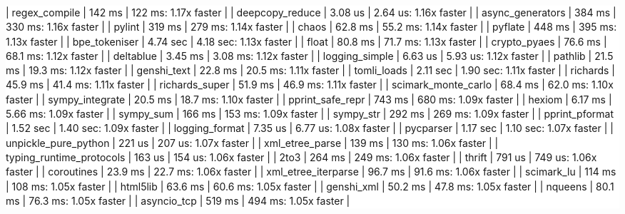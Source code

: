| regex_compile              | 142 ms                                                 | 122 ms: 1.17x faster                                                  |
| deepcopy_reduce            | 3.08 us                                                | 2.64 us: 1.16x faster                                                 |
| async_generators           | 384 ms                                                 | 330 ms: 1.16x faster                                                  |
| pylint                     | 319 ms                                                 | 279 ms: 1.14x faster                                                  |
| chaos                      | 62.8 ms                                                | 55.2 ms: 1.14x faster                                                 |
| pyflate                    | 448 ms                                                 | 395 ms: 1.13x faster                                                  |
| bpe_tokeniser              | 4.74 sec                                               | 4.18 sec: 1.13x faster                                                |
| float                      | 80.8 ms                                                | 71.7 ms: 1.13x faster                                                 |
| crypto_pyaes               | 76.6 ms                                                | 68.1 ms: 1.12x faster                                                 |
| deltablue                  | 3.45 ms                                                | 3.08 ms: 1.12x faster                                                 |
| logging_simple             | 6.63 us                                                | 5.93 us: 1.12x faster                                                 |
| pathlib                    | 21.5 ms                                                | 19.3 ms: 1.12x faster                                                 |
| genshi_text                | 22.8 ms                                                | 20.5 ms: 1.11x faster                                                 |
| tomli_loads                | 2.11 sec                                               | 1.90 sec: 1.11x faster                                                |
| richards                   | 45.9 ms                                                | 41.4 ms: 1.11x faster                                                 |
| richards_super             | 51.9 ms                                                | 46.9 ms: 1.11x faster                                                 |
| scimark_monte_carlo        | 68.4 ms                                                | 62.0 ms: 1.10x faster                                                 |
| sympy_integrate            | 20.5 ms                                                | 18.7 ms: 1.10x faster                                                 |
| pprint_safe_repr           | 743 ms                                                 | 680 ms: 1.09x faster                                                  |
| hexiom                     | 6.17 ms                                                | 5.66 ms: 1.09x faster                                                 |
| sympy_sum                  | 166 ms                                                 | 153 ms: 1.09x faster                                                  |
| sympy_str                  | 292 ms                                                 | 269 ms: 1.09x faster                                                  |
| pprint_pformat             | 1.52 sec                                               | 1.40 sec: 1.09x faster                                                |
| logging_format             | 7.35 us                                                | 6.77 us: 1.08x faster                                                 |
| pycparser                  | 1.17 sec                                               | 1.10 sec: 1.07x faster                                                |
| unpickle_pure_python       | 221 us                                                 | 207 us: 1.07x faster                                                  |
| xml_etree_parse            | 139 ms                                                 | 130 ms: 1.06x faster                                                  |
| typing_runtime_protocols   | 163 us                                                 | 154 us: 1.06x faster                                                  |
| 2to3                       | 264 ms                                                 | 249 ms: 1.06x faster                                                  |
| thrift                     | 791 us                                                 | 749 us: 1.06x faster                                                  |
| coroutines                 | 23.9 ms                                                | 22.7 ms: 1.06x faster                                                 |
| xml_etree_iterparse        | 96.7 ms                                                | 91.6 ms: 1.06x faster                                                 |
| scimark_lu                 | 114 ms                                                 | 108 ms: 1.05x faster                                                  |
| html5lib                   | 63.6 ms                                                | 60.6 ms: 1.05x faster                                                 |
| genshi_xml                 | 50.2 ms                                                | 47.8 ms: 1.05x faster                                                 |
| nqueens                    | 80.1 ms                                                | 76.3 ms: 1.05x faster                                                 |
| asyncio_tcp                | 519 ms                                                 | 494 ms: 1.05x faster                                                  |